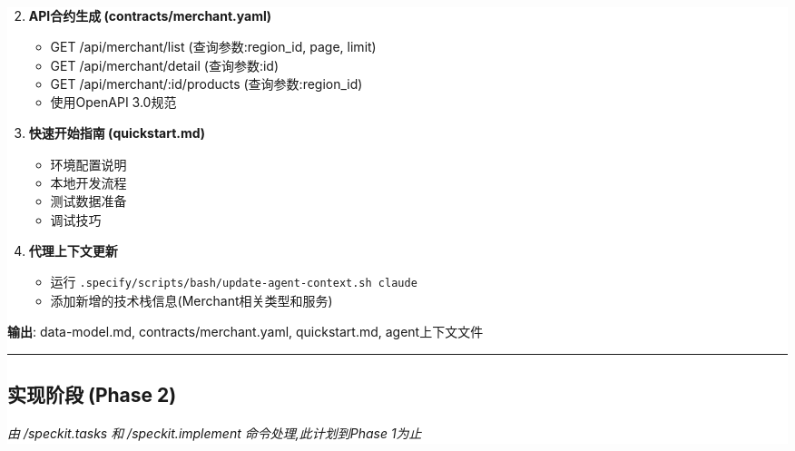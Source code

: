 2. **API合约生成 (contracts/merchant.yaml)**
   - GET /api/merchant/list (查询参数:region_id, page, limit)
   - GET /api/merchant/detail (查询参数:id)
   - GET /api/merchant/:id/products (查询参数:region_id)
   - 使用OpenAPI 3.0规范

3. **快速开始指南 (quickstart.md)**
   - 环境配置说明
   - 本地开发流程
   - 测试数据准备
   - 调试技巧

4. **代理上下文更新**
   - 运行 `.specify/scripts/bash/update-agent-context.sh claude`
   - 添加新增的技术栈信息(Merchant相关类型和服务)

**输出**: data-model.md, contracts/merchant.yaml, quickstart.md, agent上下文文件

---

## 实现阶段 (Phase 2)

*由 /speckit.tasks 和 /speckit.implement 命令处理,此计划到Phase 1为止*

